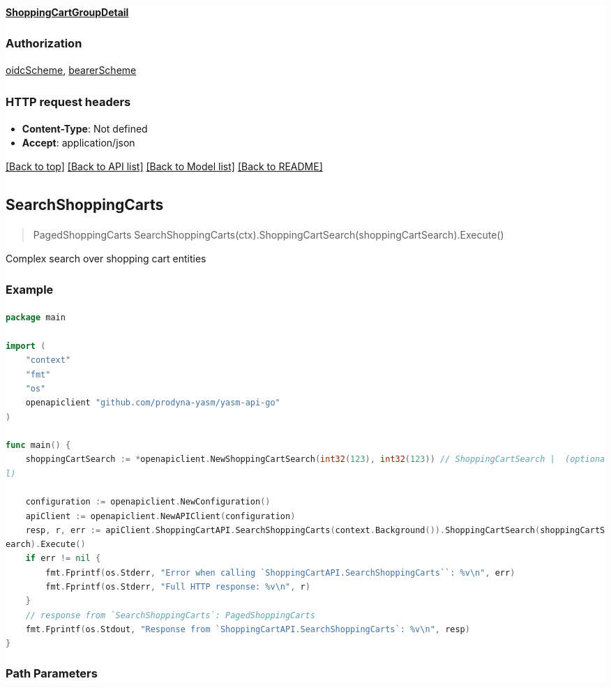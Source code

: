 [**ShoppingCartGroupDetail**](ShoppingCartGroupDetail.md)

### Authorization

[oidcScheme](../README.md#oidcScheme), [bearerScheme](../README.md#bearerScheme)

### HTTP request headers

- **Content-Type**: Not defined
- **Accept**: application/json

[[Back to top]](#) [[Back to API list]](../README.md#documentation-for-api-endpoints)
[[Back to Model list]](../README.md#documentation-for-models)
[[Back to README]](../README.md)


## SearchShoppingCarts

> PagedShoppingCarts SearchShoppingCarts(ctx).ShoppingCartSearch(shoppingCartSearch).Execute()

Complex search over shopping cart entities

### Example

```go
package main

import (
    "context"
    "fmt"
    "os"
    openapiclient "github.com/prodyna-yasm/yasm-api-go"
)

func main() {
    shoppingCartSearch := *openapiclient.NewShoppingCartSearch(int32(123), int32(123)) // ShoppingCartSearch |  (optional)

    configuration := openapiclient.NewConfiguration()
    apiClient := openapiclient.NewAPIClient(configuration)
    resp, r, err := apiClient.ShoppingCartAPI.SearchShoppingCarts(context.Background()).ShoppingCartSearch(shoppingCartSearch).Execute()
    if err != nil {
        fmt.Fprintf(os.Stderr, "Error when calling `ShoppingCartAPI.SearchShoppingCarts``: %v\n", err)
        fmt.Fprintf(os.Stderr, "Full HTTP response: %v\n", r)
    }
    // response from `SearchShoppingCarts`: PagedShoppingCarts
    fmt.Fprintf(os.Stdout, "Response from `ShoppingCartAPI.SearchShoppingCarts`: %v\n", resp)
}
```

### Path Parameters
